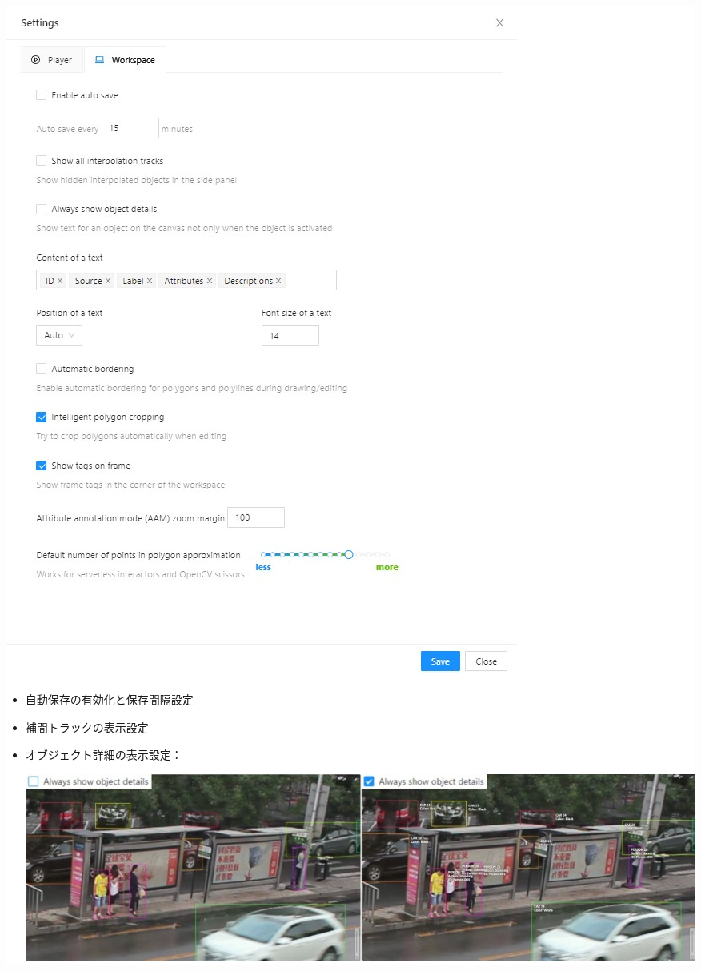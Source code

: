 ![](./images/image155.jpg)

- 自動保存の有効化と保存間隔設定
- 補間トラックの表示設定
- オブジェクト詳細の表示設定：

  ![](./images/image152_detrac.jpg)
